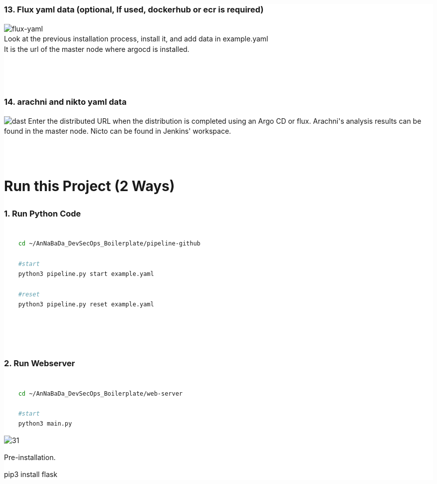 ### 13. Flux yaml data (optional, If used, dockerhub or ecr is required)
![flux-yaml](https://user-images.githubusercontent.com/78459621/139771429-1e7bd880-20c7-42d5-bf26-a940a9252d0f.PNG)
<br/>
Look at the previous installation process, install it, and add data in example.yaml  
It is the url of the master node where argocd is installed.  
<br/>
<br/>
<br/>

### 14. arachni and nikto yaml data
![dast](https://user-images.githubusercontent.com/78459621/139771518-498d334e-cef1-4a55-a3ee-ae58c6e3c383.PNG)
Enter the distributed URL when the distribution is completed using an Argo CD or flux.
Arachni's analysis results can be found in the master node.
Nicto can be found in Jenkins' workspace.
<br/>
<br/>
<br/>

Run this Project (2 Ways)
=============
### 1. Run Python Code
```bash

    cd ~/AnNaBaDa_DevSecOps_Boilerplate/pipeline-github
    
    #start
    python3 pipeline.py start example.yaml

    #reset
    python3 pipeline.py reset example.yaml
```
<br/>
<br/>
<br/>

### 2. Run Webserver
```bash

    cd ~/AnNaBaDa_DevSecOps_Boilerplate/web-server
    
    #start
    python3 main.py
```
![31](https://user-images.githubusercontent.com/78459621/136342016-5631f604-84fe-46c2-a819-14208150849b.PNG)

Pre-installation.

pip3 install flask
